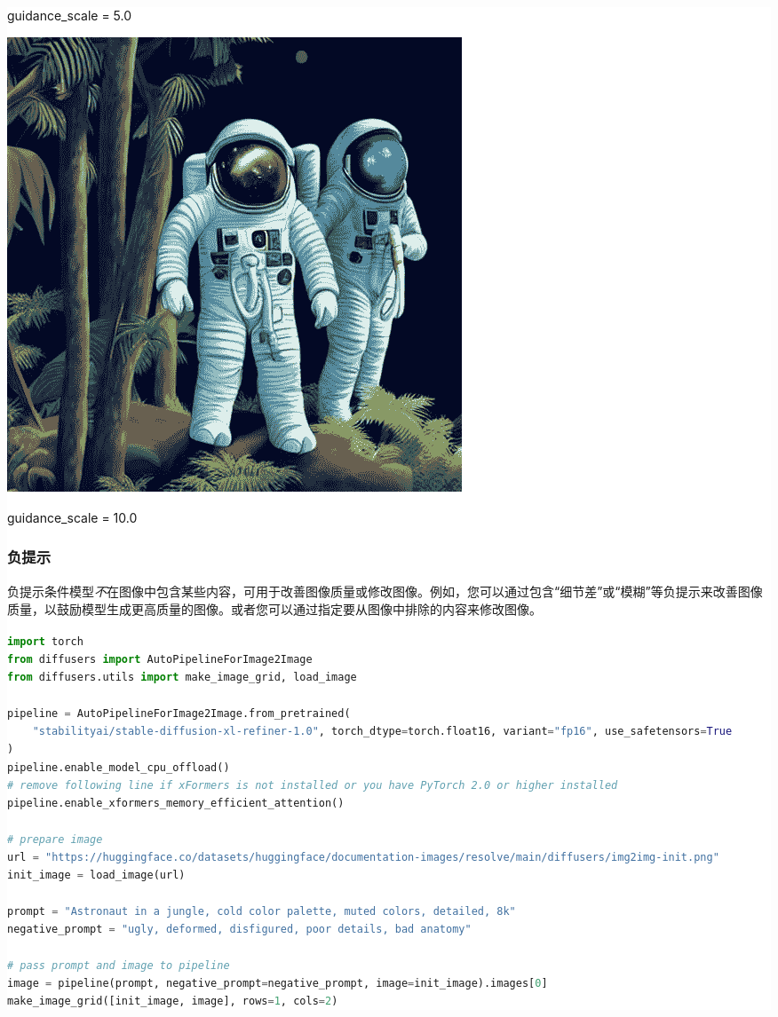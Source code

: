 guidance_scale = 5.0

![](img/94e53acaee818fe2a3dddf5671819e4e.png)

guidance_scale = 10.0

### 负提示

负提示条件模型*不*在图像中包含某些内容，可用于改善图像质量或修改图像。例如，您可以通过包含“细节差”或“模糊”等负提示来改善图像质量，以鼓励模型生成更高质量的图像。或者您可以通过指定要从图像中排除的内容来修改图像。

```py
import torch
from diffusers import AutoPipelineForImage2Image
from diffusers.utils import make_image_grid, load_image

pipeline = AutoPipelineForImage2Image.from_pretrained(
    "stabilityai/stable-diffusion-xl-refiner-1.0", torch_dtype=torch.float16, variant="fp16", use_safetensors=True
)
pipeline.enable_model_cpu_offload()
# remove following line if xFormers is not installed or you have PyTorch 2.0 or higher installed
pipeline.enable_xformers_memory_efficient_attention()

# prepare image
url = "https://huggingface.co/datasets/huggingface/documentation-images/resolve/main/diffusers/img2img-init.png"
init_image = load_image(url)

prompt = "Astronaut in a jungle, cold color palette, muted colors, detailed, 8k"
negative_prompt = "ugly, deformed, disfigured, poor details, bad anatomy"

# pass prompt and image to pipeline
image = pipeline(prompt, negative_prompt=negative_prompt, image=init_image).images[0]
make_image_grid([init_image, image], rows=1, cols=2)
```
